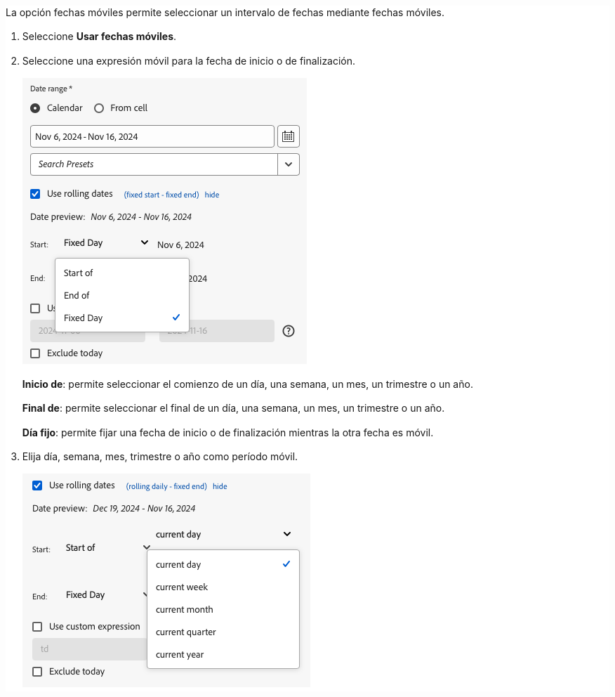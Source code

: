 La opción fechas móviles permite seleccionar un intervalo de fechas mediante fechas móviles.

1. Seleccione **Usar fechas móviles**.

1. Seleccione una expresión móvil para la fecha de inicio o de finalización.

   ![Panel de intervalo de fechas de Report Builder que muestra Usar fechas móviles seleccionadas y la expresión móvil.](./assets/image19.png)

   **Inicio de**: permite seleccionar el comienzo de un día, una semana, un mes, un trimestre o un año.

   **Final de**: permite seleccionar el final de un día, una semana, un mes, un trimestre o un año.

   **Día fijo**: permite fijar una fecha de inicio o de finalización mientras la otra fecha es móvil.

1. Elija día, semana, mes, trimestre o año como período móvil.

   ![Panel de intervalo de fechas de Report Builder que muestra el día actual seleccionado.](./assets/image20.png)
